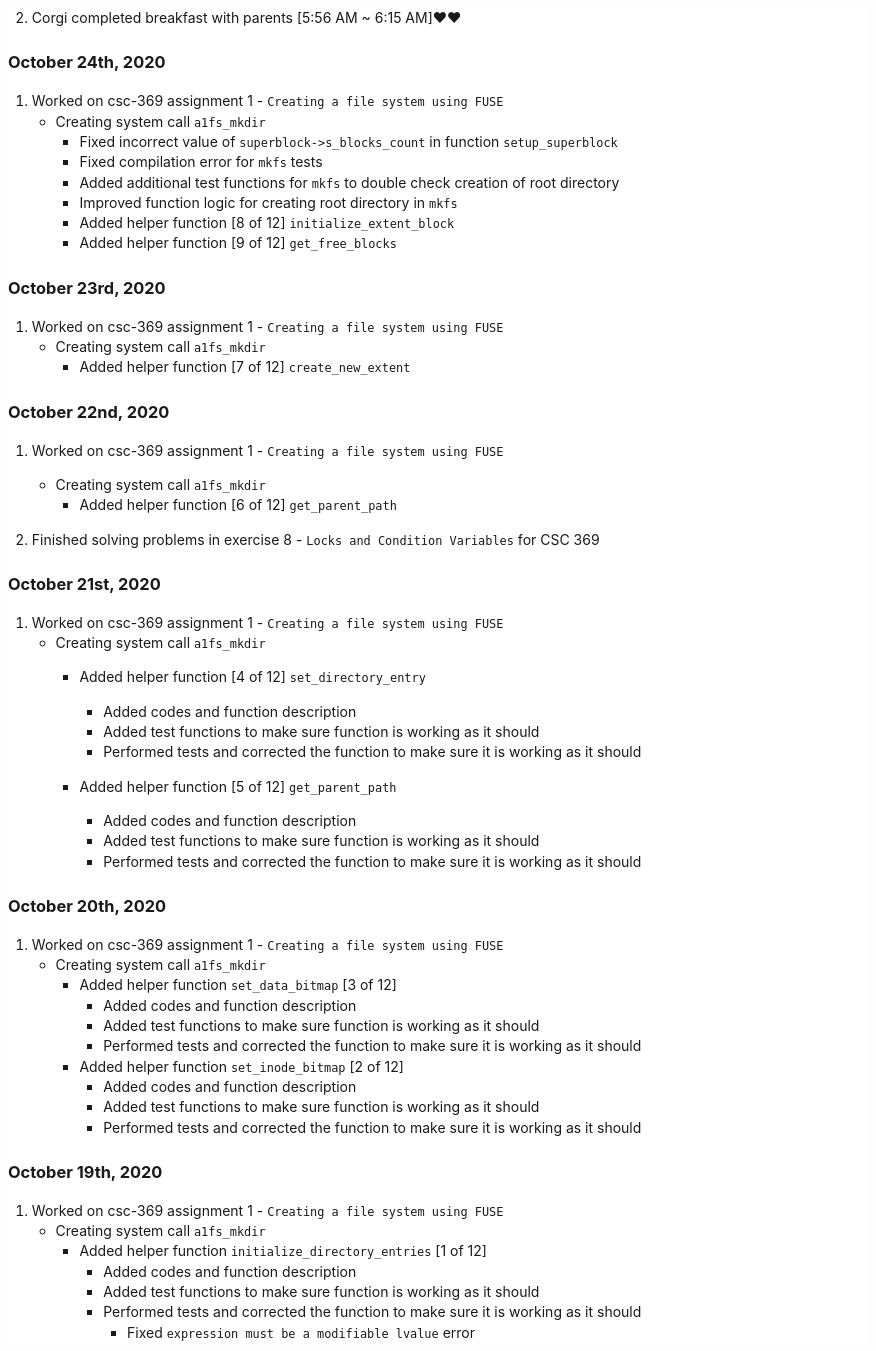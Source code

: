 2. Corgi completed breakfast with parents [5:56 AM ~ 6:15 AM]♥♥

### October 24th, 2020
1. Worked on csc-369 assignment 1 - `Creating a file system using FUSE`
    - Creating system call `a1fs_mkdir`
        - Fixed incorrect value of `superblock->s_blocks_count` in function `setup_superblock`
        - Fixed compilation error for `mkfs` tests
        - Added additional test functions for `mkfs` to double check creation of root directory
        - Improved function logic for creating root directory in `mkfs`
        - Added helper function [8 of 12] `initialize_extent_block`
        - Added helper function [9 of 12] `get_free_blocks`


### October 23rd, 2020
1. Worked on csc-369 assignment 1 - `Creating a file system using FUSE`
    - Creating system call `a1fs_mkdir`
        - Added helper function [7 of 12] `create_new_extent`

### October 22nd, 2020
1. Worked on csc-369 assignment 1 - `Creating a file system using FUSE`
    - Creating system call `a1fs_mkdir`
        - Added helper function [6 of 12] `get_parent_path`

2. Finished solving problems in exercise 8 - `Locks and Condition Variables` for CSC 369

### October 21st, 2020
1. Worked on csc-369 assignment 1 - `Creating a file system using FUSE`
    - Creating system call `a1fs_mkdir`
        - Added helper function [4 of 12] `set_directory_entry`
            - Added codes and function description
            - Added test functions to make sure function is working as it should
            - Performed tests and corrected the function to make sure it is working as it should

        - Added helper function [5 of 12] `get_parent_path`
            - Added codes and function description
            - Added test functions to make sure function is working as it should
            - Performed tests and corrected the function to make sure it is working as it should

### October 20th, 2020
1. Worked on csc-369 assignment 1 - `Creating a file system using FUSE`
    - Creating system call `a1fs_mkdir`
        - Added helper function `set_data_bitmap` [3 of 12]
            - Added codes and function description
            - Added test functions to make sure function is working as it should
            - Performed tests and corrected the function to make sure it is working as it should
        - Added helper function `set_inode_bitmap` [2 of 12]
            - Added codes and function description
            - Added test functions to make sure function is working as it should
            - Performed tests and corrected the function to make sure it is working as it should

### October 19th, 2020
1. Worked on csc-369 assignment 1 - `Creating a file system using FUSE`
    - Creating system call `a1fs_mkdir`
        - Added helper function `initialize_directory_entries` [1 of 12]
           - Added codes and function description
            - Added test functions to make sure function is working as it should
            - Performed tests and corrected the function to make sure it is working as it should
                - Fixed `expression must be a modifiable lvalue` error
